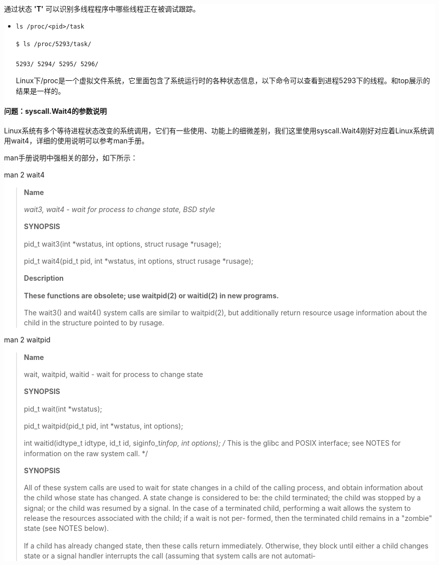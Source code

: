   通过状态 **'T'** 可以识别多线程程序中哪些线程正在被调试跟踪。
- `ls /proc/<pid>/task`

  ```bash
  $ ls /proc/5293/task/

  5293/ 5294/ 5295/ 5296/
  ```

  Linux下/proc是一个虚拟文件系统，它里面包含了系统运行时的各种状态信息，以下命令可以查看到进程5293下的线程。和top展示的结果是一样的。

#### 问题：syscall.Wait4的参数说明

Linux系统有多个等待进程状态改变的系统调用，它们有一些使用、功能上的细微差别，我们这里使用syscall.Wait4刚好对应着Linux系统调用wait4，详细的使用说明可以参考man手册。

man手册说明中强相关的部分，如下所示：

man 2 wait4

> **Name**
>
> *wait3, wait4 - wait for process to change state, BSD style*
>
> **SYNOPSIS**
>
> pid_t wait3(int *wstatus, int options,
> struct rusage *rusage);
>
> pid_t wait4(pid_t pid, int *wstatus, int options,
> struct rusage *rusage);
>
> **Description**
>
> **These functions are obsolete; use waitpid(2) or waitid(2) in new programs.**
>
> The wait3() and wait4() system calls are similar to waitpid(2), but additionally return resource usage information about the child in the structure pointed to by rusage.

man 2 waitpid

> **Name**
>
> wait, waitpid, waitid - wait for process to change state
>
> **SYNOPSIS**
>
> pid_t wait(int *wstatus);
>
> pid_t waitpid(pid_t pid, int *wstatus, int options);
>
> int waitid(idtype_t idtype, id_t id, siginfo_t*infop, int options);
> /* This is the glibc and POSIX interface; see
> NOTES for information on the raw system call. */
>
> **SYNOPSIS**
>
> All  of  these  system calls are used to wait for state changes in a child of the calling process, and obtain information about the child whose state has changed.  A state change is considered to be: the child terminated;
> the child was stopped by a signal; or the child was resumed by a signal.  In the case of a terminated child, performing a wait allows the system to release the resources associated with the child; if a wait  is  not  per‐
> formed, then the terminated child remains in a "zombie" state (see NOTES below).
>
> If  a  child  has already changed state, then these calls return immediately.  Otherwise, they block until either a child changes state or a signal handler interrupts the call (assuming that system calls are not automati‐